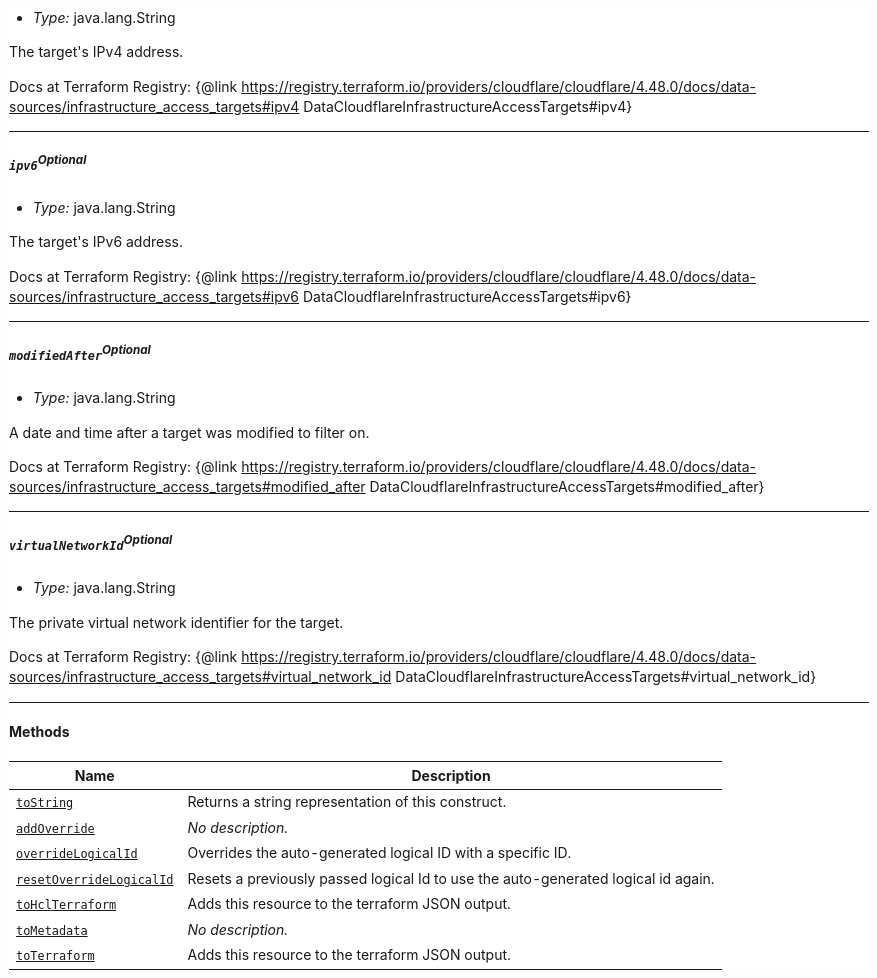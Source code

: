 - *Type:* java.lang.String

The target's IPv4 address.

Docs at Terraform Registry: {@link https://registry.terraform.io/providers/cloudflare/cloudflare/4.48.0/docs/data-sources/infrastructure_access_targets#ipv4 DataCloudflareInfrastructureAccessTargets#ipv4}

---

##### `ipv6`<sup>Optional</sup> <a name="ipv6" id="@cdktf/provider-cloudflare.dataCloudflareInfrastructureAccessTargets.DataCloudflareInfrastructureAccessTargets.Initializer.parameter.ipv6"></a>

- *Type:* java.lang.String

The target's IPv6 address.

Docs at Terraform Registry: {@link https://registry.terraform.io/providers/cloudflare/cloudflare/4.48.0/docs/data-sources/infrastructure_access_targets#ipv6 DataCloudflareInfrastructureAccessTargets#ipv6}

---

##### `modifiedAfter`<sup>Optional</sup> <a name="modifiedAfter" id="@cdktf/provider-cloudflare.dataCloudflareInfrastructureAccessTargets.DataCloudflareInfrastructureAccessTargets.Initializer.parameter.modifiedAfter"></a>

- *Type:* java.lang.String

A date and time after a target was modified to filter on.

Docs at Terraform Registry: {@link https://registry.terraform.io/providers/cloudflare/cloudflare/4.48.0/docs/data-sources/infrastructure_access_targets#modified_after DataCloudflareInfrastructureAccessTargets#modified_after}

---

##### `virtualNetworkId`<sup>Optional</sup> <a name="virtualNetworkId" id="@cdktf/provider-cloudflare.dataCloudflareInfrastructureAccessTargets.DataCloudflareInfrastructureAccessTargets.Initializer.parameter.virtualNetworkId"></a>

- *Type:* java.lang.String

The private virtual network identifier for the target.

Docs at Terraform Registry: {@link https://registry.terraform.io/providers/cloudflare/cloudflare/4.48.0/docs/data-sources/infrastructure_access_targets#virtual_network_id DataCloudflareInfrastructureAccessTargets#virtual_network_id}

---

#### Methods <a name="Methods" id="Methods"></a>

| **Name** | **Description** |
| --- | --- |
| <code><a href="#@cdktf/provider-cloudflare.dataCloudflareInfrastructureAccessTargets.DataCloudflareInfrastructureAccessTargets.toString">toString</a></code> | Returns a string representation of this construct. |
| <code><a href="#@cdktf/provider-cloudflare.dataCloudflareInfrastructureAccessTargets.DataCloudflareInfrastructureAccessTargets.addOverride">addOverride</a></code> | *No description.* |
| <code><a href="#@cdktf/provider-cloudflare.dataCloudflareInfrastructureAccessTargets.DataCloudflareInfrastructureAccessTargets.overrideLogicalId">overrideLogicalId</a></code> | Overrides the auto-generated logical ID with a specific ID. |
| <code><a href="#@cdktf/provider-cloudflare.dataCloudflareInfrastructureAccessTargets.DataCloudflareInfrastructureAccessTargets.resetOverrideLogicalId">resetOverrideLogicalId</a></code> | Resets a previously passed logical Id to use the auto-generated logical id again. |
| <code><a href="#@cdktf/provider-cloudflare.dataCloudflareInfrastructureAccessTargets.DataCloudflareInfrastructureAccessTargets.toHclTerraform">toHclTerraform</a></code> | Adds this resource to the terraform JSON output. |
| <code><a href="#@cdktf/provider-cloudflare.dataCloudflareInfrastructureAccessTargets.DataCloudflareInfrastructureAccessTargets.toMetadata">toMetadata</a></code> | *No description.* |
| <code><a href="#@cdktf/provider-cloudflare.dataCloudflareInfrastructureAccessTargets.DataCloudflareInfrastructureAccessTargets.toTerraform">toTerraform</a></code> | Adds this resource to the terraform JSON output. |